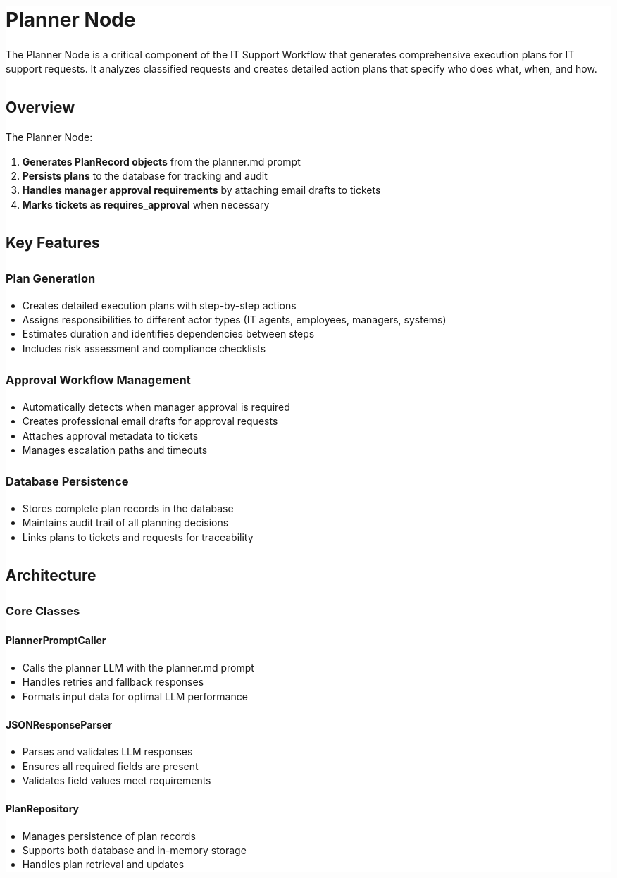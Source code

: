 # Planner Node

The Planner Node is a critical component of the IT Support Workflow that generates comprehensive execution plans for IT support requests. It analyzes classified requests and creates detailed action plans that specify who does what, when, and how.

## Overview

The Planner Node:
1. **Generates PlanRecord objects** from the planner.md prompt
2. **Persists plans** to the database for tracking and audit
3. **Handles manager approval requirements** by attaching email drafts to tickets
4. **Marks tickets as requires_approval** when necessary

## Key Features

### Plan Generation
- Creates detailed execution plans with step-by-step actions
- Assigns responsibilities to different actor types (IT agents, employees, managers, systems)
- Estimates duration and identifies dependencies between steps
- Includes risk assessment and compliance checklists

### Approval Workflow Management
- Automatically detects when manager approval is required
- Creates professional email drafts for approval requests
- Attaches approval metadata to tickets
- Manages escalation paths and timeouts

### Database Persistence
- Stores complete plan records in the database
- Maintains audit trail of all planning decisions
- Links plans to tickets and requests for traceability

## Architecture

### Core Classes

#### PlannerPromptCaller
- Calls the planner LLM with the planner.md prompt
- Handles retries and fallback responses
- Formats input data for optimal LLM performance

#### JSONResponseParser
- Parses and validates LLM responses
- Ensures all required fields are present
- Validates field values meet requirements

#### PlanRepository
- Manages persistence of plan records
- Supports both database and in-memory storage
- Handles plan retrieval and updates
